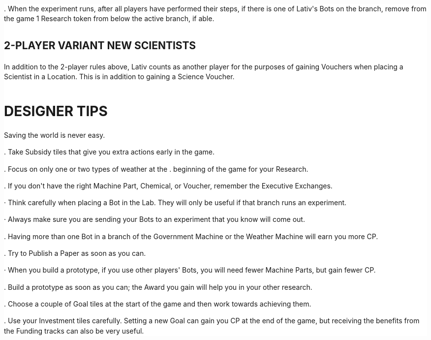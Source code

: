. When the experiment runs, after all players have
performed their steps, if there is one of Lativ's Bots
on the branch, remove from the game 1 Research
token from below the active branch, if able.


## 2-PLAYER VARIANT NEW SCIENTISTS

In addition to the 2-player rules above, Lativ
counts as another player for the purposes of gaining
Vouchers when placing a Scientist in a Location. This
is in addition to gaining a Science Voucher.


# DESIGNER TIPS

Saving the world is never easy.

. Take Subsidy tiles that give you extra actions early
in the game.

. Focus on only one or two types of weather at the .
beginning of the game for your Research.

. If you don't have the right Machine Part,
Chemical, or Voucher, remember the Executive
Exchanges.

· Think carefully when placing a Bot in the Lab.
They will only be useful if that branch runs an
experiment.

· Always make sure you are sending your Bots to an
experiment that you know will come out.

. Having more than one Bot in a branch of the
Government Machine or the Weather Machine will
earn you more CP.

. Try to Publish a Paper as soon as you can.

· When you build a prototype, if you use other
players' Bots, you will need fewer Machine Parts,
but gain fewer CP.

. Build a prototype as soon as you can; the Award
you gain will help you in your other research.

. Choose a couple of Goal tiles at the start of the
game and then work towards achieving them.

. Use your Investment tiles carefully. Setting a new
Goal can gain you CP at the end of the game, but
receiving the benefits from the Funding tracks can
also be very useful.
